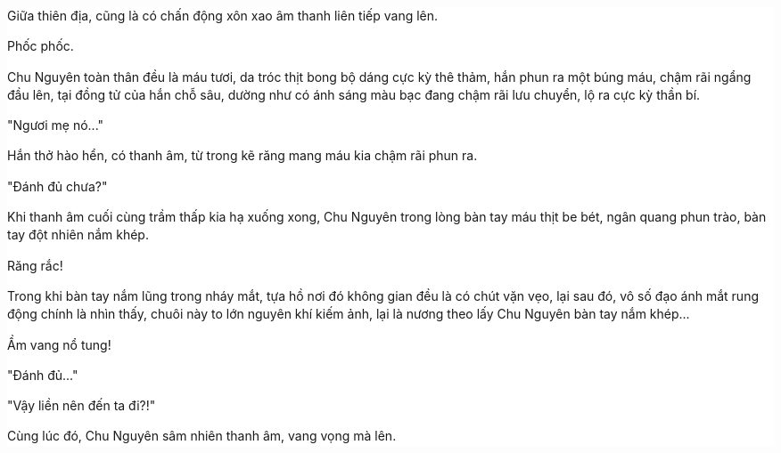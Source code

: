 Giữa thiên địa, cũng là có chấn động xôn xao âm thanh liên tiếp vang lên.

Phốc phốc.

Chu Nguyên toàn thân đều là máu tươi, da tróc thịt bong bộ dáng cực kỳ thê thảm, hắn phun ra một búng máu, chậm rãi ngẩng đầu lên, tại đồng tử của hắn chỗ sâu, dường như có ánh sáng màu bạc đang chậm rãi lưu chuyển, lộ ra cực kỳ thần bí.

"Ngươi mẹ nó..."

Hắn thở hào hển, có thanh âm, từ trong kẽ răng mang máu kia chậm rãi phun ra.

"Đánh đủ chưa?"

Khi thanh âm cuối cùng trầm thấp kia hạ xuống xong, Chu Nguyên trong lòng bàn tay máu thịt be bét, ngân quang phun trào, bàn tay đột nhiên nắm khép.

Răng rắc!

Trong khi bàn tay nắm lũng trong nháy mắt, tựa hồ nơi đó không gian đều là có chút vặn vẹo, lại sau đó, vô số đạo ánh mắt rung động chính là nhìn thấy, chuôi này to lớn nguyên khí kiếm ảnh, lại là nương theo lấy Chu Nguyên bàn tay nắm khép...

Ầm vang nổ tung!

"Đánh đủ..."

"Vậy liền nên đến ta đi?!"

Cùng lúc đó, Chu Nguyên sâm nhiên thanh âm, vang vọng mà lên.




